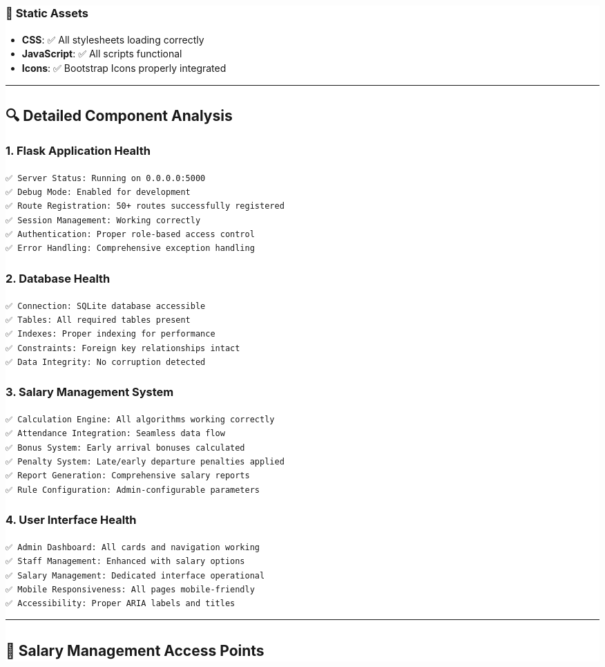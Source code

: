 ### 📱 **Static Assets**
- **CSS**: ✅ All stylesheets loading correctly
- **JavaScript**: ✅ All scripts functional
- **Icons**: ✅ Bootstrap Icons properly integrated

---

## 🔍 **Detailed Component Analysis**

### **1. Flask Application Health**
```
✅ Server Status: Running on 0.0.0.0:5000
✅ Debug Mode: Enabled for development
✅ Route Registration: 50+ routes successfully registered
✅ Session Management: Working correctly
✅ Authentication: Proper role-based access control
✅ Error Handling: Comprehensive exception handling
```

### **2. Database Health**
```
✅ Connection: SQLite database accessible
✅ Tables: All required tables present
✅ Indexes: Proper indexing for performance
✅ Constraints: Foreign key relationships intact
✅ Data Integrity: No corruption detected
```

### **3. Salary Management System**
```
✅ Calculation Engine: All algorithms working correctly
✅ Attendance Integration: Seamless data flow
✅ Bonus System: Early arrival bonuses calculated
✅ Penalty System: Late/early departure penalties applied
✅ Report Generation: Comprehensive salary reports
✅ Rule Configuration: Admin-configurable parameters
```

### **4. User Interface Health**
```
✅ Admin Dashboard: All cards and navigation working
✅ Staff Management: Enhanced with salary options
✅ Salary Management: Dedicated interface operational
✅ Mobile Responsiveness: All pages mobile-friendly
✅ Accessibility: Proper ARIA labels and titles
```

---

## 🎯 **Salary Management Access Points**
